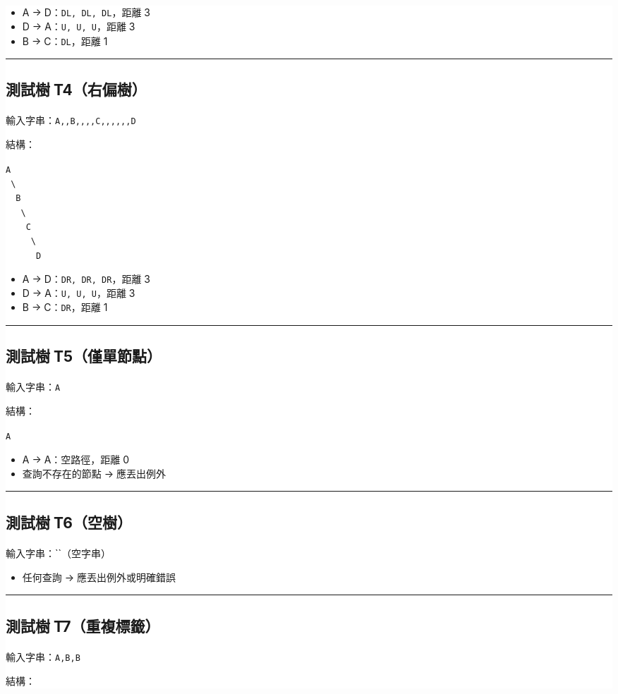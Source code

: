 * A → D：`DL, DL, DL`，距離 3
* D → A：`U, U, U`，距離 3
* B → C：`DL`，距離 1

---

## 測試樹 T4（右偏樹）

輸入字串：`A,,B,,,,C,,,,,,D`

結構：

```
A
 \
  B
   \
    C
     \
      D
```

* A → D：`DR, DR, DR`，距離 3
* D → A：`U, U, U`，距離 3
* B → C：`DR`，距離 1

---

## 測試樹 T5（僅單節點）

輸入字串：`A`

結構：

```
A
```

* A → A：空路徑，距離 0
* 查詢不存在的節點 → 應丟出例外

---

## 測試樹 T6（空樹）

輸入字串：\`\`（空字串）

* 任何查詢 → 應丟出例外或明確錯誤

---

## 測試樹 T7（重複標籤）

輸入字串：`A,B,B`

結構：
